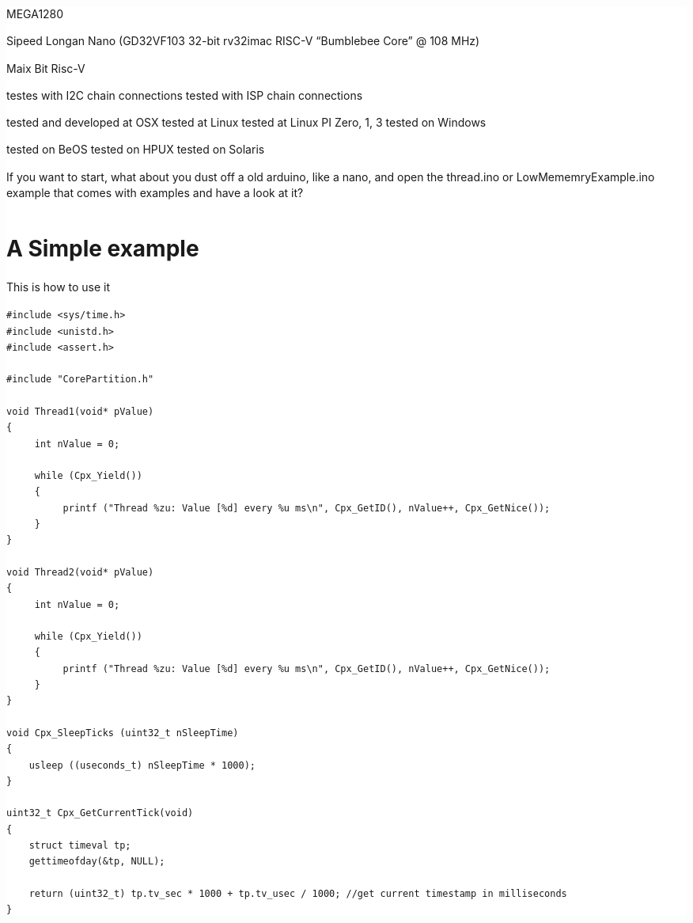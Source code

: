 MEGA1280

Sipeed Longan Nano (GD32VF103 32-bit rv32imac RISC-V “Bumblebee Core” @ 108 MHz)

Maix Bit Risc-V

testes with I2C chain connections
tested with ISP chain connections

tested and developed at OSX
tested at Linux
tested at Linux PI Zero, 1, 3
tested on Windows

tested on BeOS
tested on HPUX
tested on Solaris


If you want to start, what about you dust off a old arduino, like a nano, and open the thread.ino or LowMememryExample.ino example that comes with examples and have a look at it?


# A Simple example

This is how to use it

```
#include <sys/time.h>
#include <unistd.h>
#include <assert.h>

#include "CorePartition.h"

void Thread1(void* pValue)
{
     int nValue = 0;

     while (Cpx_Yield())
     {
          printf ("Thread %zu: Value [%d] every %u ms\n", Cpx_GetID(), nValue++, Cpx_GetNice());
     }
}

void Thread2(void* pValue)
{
     int nValue = 0;

     while (Cpx_Yield())
     {
          printf ("Thread %zu: Value [%d] every %u ms\n", Cpx_GetID(), nValue++, Cpx_GetNice());
     }
}

void Cpx_SleepTicks (uint32_t nSleepTime)
{
    usleep ((useconds_t) nSleepTime * 1000);
}

uint32_t Cpx_GetCurrentTick(void)
{
    struct timeval tp;
    gettimeofday(&tp, NULL);

    return (uint32_t) tp.tv_sec * 1000 + tp.tv_usec / 1000; //get current timestamp in milliseconds
}

```